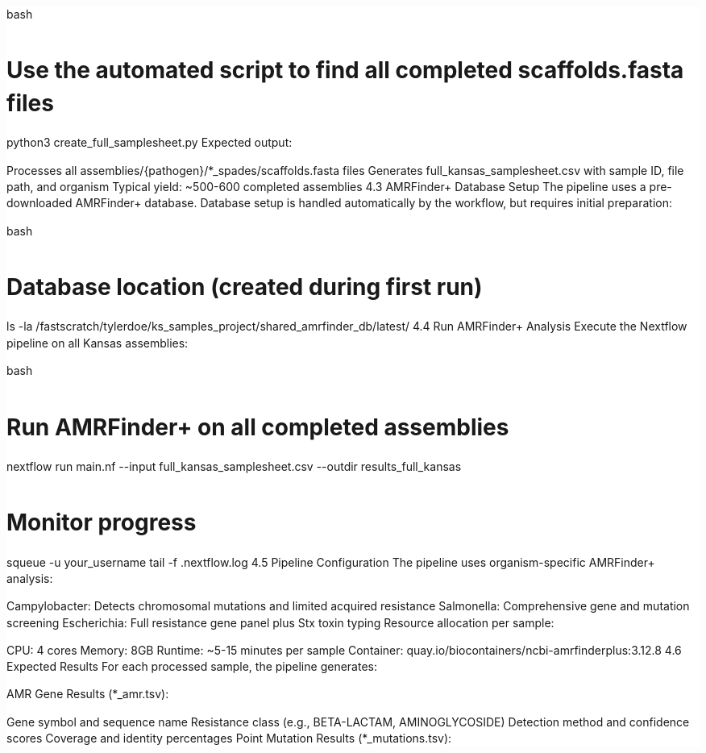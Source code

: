 bash
# Use the automated script to find all completed scaffolds.fasta files
python3 create_full_samplesheet.py
Expected output:

Processes all assemblies/{pathogen}/*_spades/scaffolds.fasta files
Generates full_kansas_samplesheet.csv with sample ID, file path, and organism
Typical yield: ~500-600 completed assemblies
4.3 AMRFinder+ Database Setup
The pipeline uses a pre-downloaded AMRFinder+ database. Database setup is handled automatically by the workflow, but requires initial preparation:

bash
# Database location (created during first run)
ls -la /fastscratch/tylerdoe/ks_samples_project/shared_amrfinder_db/latest/
4.4 Run AMRFinder+ Analysis
Execute the Nextflow pipeline on all Kansas assemblies:

bash
# Run AMRFinder+ on all completed assemblies
nextflow run main.nf --input full_kansas_samplesheet.csv --outdir results_full_kansas

# Monitor progress
squeue -u your_username
tail -f .nextflow.log
4.5 Pipeline Configuration
The pipeline uses organism-specific AMRFinder+ analysis:

Campylobacter: Detects chromosomal mutations and limited acquired resistance
Salmonella: Comprehensive gene and mutation screening
Escherichia: Full resistance gene panel plus Stx toxin typing
Resource allocation per sample:

CPU: 4 cores
Memory: 8GB
Runtime: ~5-15 minutes per sample
Container: quay.io/biocontainers/ncbi-amrfinderplus:3.12.8
4.6 Expected Results
For each processed sample, the pipeline generates:

AMR Gene Results (*_amr.tsv):

Gene symbol and sequence name
Resistance class (e.g., BETA-LACTAM, AMINOGLYCOSIDE)
Detection method and confidence scores
Coverage and identity percentages
Point Mutation Results (*_mutations.tsv):
